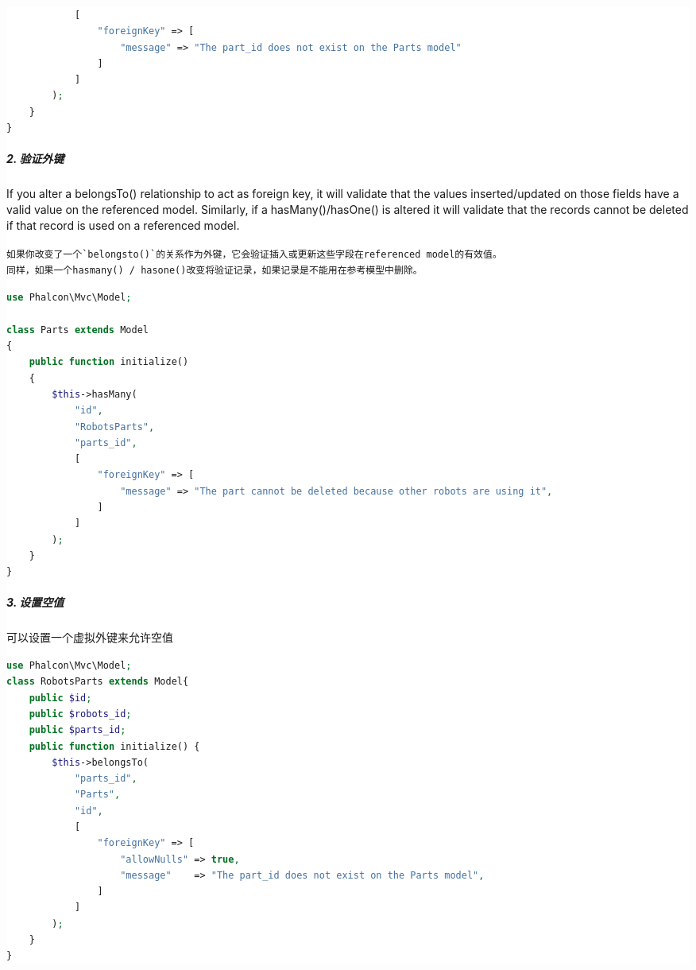 ```php
            [
                "foreignKey" => [
                    "message" => "The part_id does not exist on the Parts model"
                ]
            ]
        );
    }
}
```

##### 2. 验证外键

If you alter a belongsTo() relationship to act as foreign key, it will validate that the values inserted/updated on those fields have a valid value on the referenced model. Similarly, if a hasMany()/hasOne() is altered it will validate that the records cannot be deleted if that record is used on a referenced model.

    如果你改变了一个`belongsto()`的关系作为外键，它会验证插入或更新这些字段在referenced model的有效值。
    同样，如果一个hasmany() / hasone()改变将验证记录，如果记录是不能用在参考模型中删除。
    
```php
use Phalcon\Mvc\Model;

class Parts extends Model
{
    public function initialize()
    {
        $this->hasMany(
            "id",
            "RobotsParts",
            "parts_id",
            [
                "foreignKey" => [
                    "message" => "The part cannot be deleted because other robots are using it",
                ]
            ]
        );
    }
}
```

##### 3. 设置空值

可以设置一个虚拟外键来允许空值

```php
use Phalcon\Mvc\Model;
class RobotsParts extends Model{
    public $id;
    public $robots_id;
    public $parts_id;
    public function initialize() {
        $this->belongsTo(
            "parts_id",
            "Parts",
            "id",
            [
                "foreignKey" => [
                    "allowNulls" => true,
                    "message"    => "The part_id does not exist on the Parts model",
                ]
            ]
        );
    }
}
```
